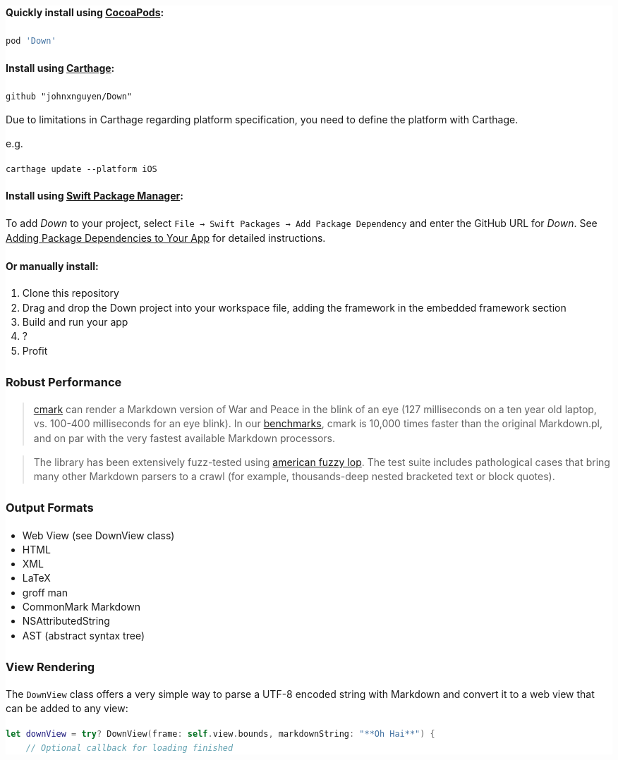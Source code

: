 #### Quickly install using [CocoaPods](https://cocoapods.org):

```ruby
pod 'Down'
```

#### Install using [Carthage](https://github.com/Carthage/Carthage):

```
github "johnxnguyen/Down"
```
Due to limitations in Carthage regarding platform specification, you need to define the platform with Carthage.

e.g.

```carthage update --platform iOS```

#### Install using [Swift Package Manager](https://github.com/apple/swift-package-manager):

To add *Down* to your project, select `File → Swift Packages → Add Package Dependency` and enter the GitHub URL for *Down*.
See [Adding Package Dependencies to Your App](https://developer.apple.com/documentation/xcode/adding_package_dependencies_to_your_app) for detailed instructions.

#### Or manually install:

1. Clone this repository
2. Drag and drop the Down project into your workspace file, adding the framework in the embedded framework section
2. Build and run your app
4. ?
5. Profit

### Robust Performance

>[cmark](https://github.com/commonmark/cmark) can render a Markdown version of War and Peace in the blink of an eye (127 milliseconds on a ten year old laptop, vs. 100-400 milliseconds for an eye blink). In our [benchmarks](https://github.com/commonmark/cmark/blob/master/benchmarks.md), cmark is 10,000 times faster than the original Markdown.pl, and on par with the very fastest available Markdown processors.

> The library has been extensively fuzz-tested using [american fuzzy lop](http://lcamtuf.coredump.cx/afl). The test suite includes pathological cases that bring many other Markdown parsers to a crawl (for example, thousands-deep nested bracketed text or block quotes).

### Output Formats
* Web View (see DownView class)
* HTML
* XML
* LaTeX
* groff man
* CommonMark Markdown
* NSAttributedString
* AST (abstract syntax tree)

### View Rendering

The `DownView` class offers a very simple way to parse a UTF-8 encoded string with Markdown and convert it to a web view that can be added to any view:

```swift
let downView = try? DownView(frame: self.view.bounds, markdownString: "**Oh Hai**") {
    // Optional callback for loading finished
```
